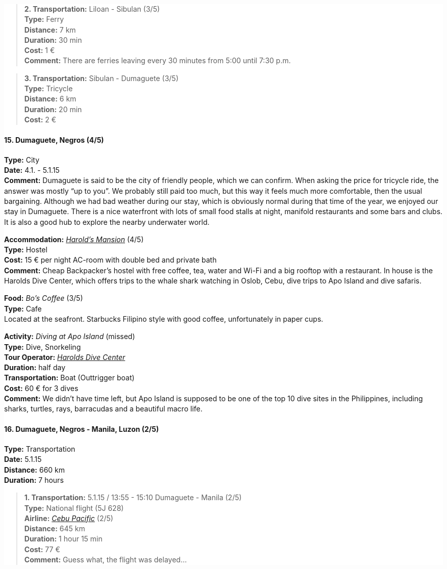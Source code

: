 >**2. Transportation:**	Liloan - Sibulan (3/5)  
			**Type:** Ferry  
			**Distance:** 7 km  
**Duration:**  30 min  
			**Cost:** 1 €  
**Comment:** There are ferries leaving every 30 minutes from 5:00 until 7:30 p.m.

> **3. Transportation:**	Sibulan - Dumaguete (3/5)  
**Type:** Tricycle  
**Distance:** 6 km  
**Duration:**  20 min  
**Cost:** 2 €  

#### 15. Dumaguete, Negros (4/5)
**Type:** 			City  
**Date:** 			4.1. - 5.1.15  
**Comment:** Dumaguete is said to be the city of friendly people, which we can confirm. When asking the price for tricycle ride, the answer was mostly “up to you”. We probably still paid too much, but this way it feels much more comfortable, then the usual bargaining. Although we had bad weather during our stay, which is obviously normal during that time of the year, we enjoyed our stay in Dumaguete. There is a nice waterfront with lots of small food stalls at night, manifold restaurants and some bars and clubs. It is also a good hub to explore the nearby underwater world.   

**Accommodation:** 	_[Harold’s Mansion](http://haroldsmansion.com)_ (4/5)  
**Type:** Hostel   
**Cost:** 15 € per night AC-room with double bed and private bath  
**Comment:** Cheap Backpacker’s hostel with free coffee, tea, water and Wi-Fi and a big rooftop with a restaurant. In house is the Harolds Dive Center, which offers trips to the whale shark watching in Oslob, Cebu, dive trips to Apo Island and dive safaris.

**Food:**	_Bo’s Coffee_ (3/5)  
			**Type:** Cafe  
Located at the seafront. Starbucks Filipino style with good coffee, unfortunately in paper cups.

**Activity:**	_Diving at Apo Island_ (missed)  
			**Type:** Dive, Snorkeling  
			**Tour Operator:** _[Harolds Dive Center](http://haroldsdivecenter.com)_   
			**Duration:** half day  
**Transportation:** Boat (Outtrigger boat)  
**Cost:** 60 € for 3 dives  
**Comment:** We didn’t have time left, but Apo Island is supposed to be one of the top 10 dive sites in the Philippines, including sharks, turtles, rays, barracudas and a beautiful macro life.

#### 16. Dumaguete, Negros - Manila, Luzon (2/5)
**Type:**			Transportation  
**Date:** 			5.1.15  
**Distance:**		660 km  
**Duration:**		7 hours  

>**1. Transportation:**	5.1.15 / 13:55 - 15:10 Dumaguete - Manila (2/5)  
**Type:** National flight (5J 628)  
**Airline:** _[Cebu Pacific](https://www.cebupacificair.com)_ (2/5)  
**Distance:** 645 km  
**Duration:** 1 hour 15 min  
**Cost:** 77 €  
**Comment:** Guess what, the flight was delayed…  
